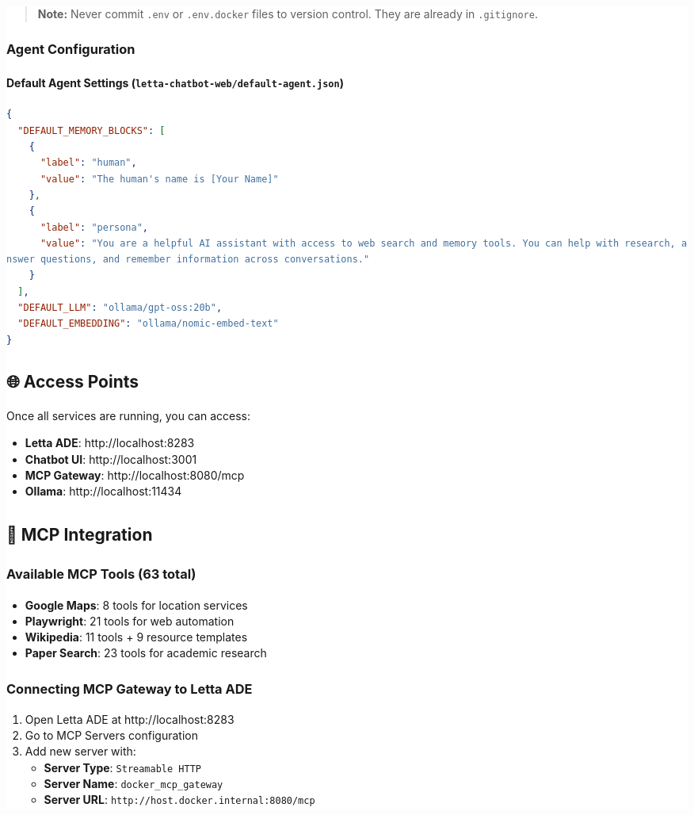 > **Note:** Never commit `.env` or `.env.docker` files to version control. They are already in `.gitignore`.

### Agent Configuration

#### Default Agent Settings (`letta-chatbot-web/default-agent.json`)
```json
{
  "DEFAULT_MEMORY_BLOCKS": [
    {
      "label": "human",
      "value": "The human's name is [Your Name]"
    },
    {
      "label": "persona",
      "value": "You are a helpful AI assistant with access to web search and memory tools. You can help with research, answer questions, and remember information across conversations."
    }
  ],
  "DEFAULT_LLM": "ollama/gpt-oss:20b",
  "DEFAULT_EMBEDDING": "ollama/nomic-embed-text"
}
```

## 🌐 Access Points

Once all services are running, you can access:

- **Letta ADE**: http://localhost:8283
- **Chatbot UI**: http://localhost:3001
- **MCP Gateway**: http://localhost:8080/mcp
- **Ollama**: http://localhost:11434

## 🔌 MCP Integration

### Available MCP Tools (63 total)
- **Google Maps**: 8 tools for location services
- **Playwright**: 21 tools for web automation
- **Wikipedia**: 11 tools + 9 resource templates
- **Paper Search**: 23 tools for academic research

### Connecting MCP Gateway to Letta ADE

1. Open Letta ADE at http://localhost:8283
2. Go to MCP Servers configuration
3. Add new server with:
   - **Server Type**: `Streamable HTTP`
   - **Server Name**: `docker_mcp_gateway`
   - **Server URL**: `http://host.docker.internal:8080/mcp`

